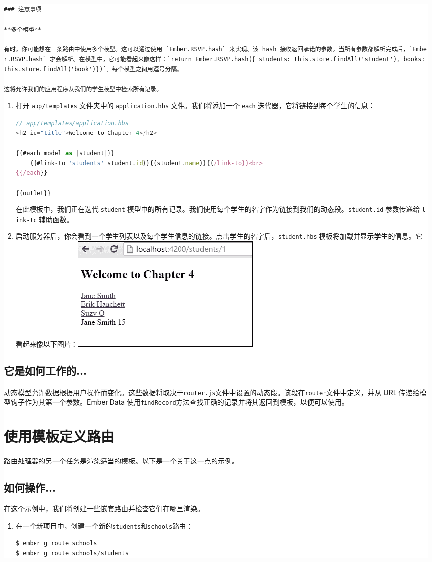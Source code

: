     ### 注意事项

    **多个模型**

    有时，你可能想在一条路由中使用多个模型。这可以通过使用 `Ember.RSVP.hash` 来实现。该 hash 接收返回承诺的参数。当所有参数都解析完成后，`Ember.RSVP.hash` 才会解析。在模型中，它可能看起来像这样：`return Ember.RSVP.hash({ students: this.store.findAll('student'), books: this.store.findAll('book')})`。每个模型之间用逗号分隔。

    这将允许我们的应用程序从我们的学生模型中检索所有记录。

1.  打开 `app/templates` 文件夹中的 `application.hbs` 文件。我们将添加一个 `each` 迭代器，它将链接到每个学生的信息：

    ```js
    // app/templates/application.hbs
    <h2 id="title">Welcome to Chapter 4</h2>

    {{#each model as |student|}}
        {{#link-to 'students' student.id}}{{student.name}}{{/link-to}}<br>
    {{/each}}

    {{outlet}} 
    ```

    在此模板中，我们正在迭代 `student` 模型中的所有记录。我们使用每个学生的名字作为链接到我们的动态段。`student.id` 参数传递给 `link-to` 辅助函数。

1.  启动服务器后，你会看到一个学生列表以及每个学生信息的链接。点击学生的名字后，`student.hbs` 模板将加载并显示学生的信息。它看起来像以下图片：![如何操作...](img/00011.jpeg)

## 它是如何工作的...

动态模型允许数据根据用户操作而变化。这些数据将取决于`router.js`文件中设置的动态段。该段在`router`文件中定义，并从 URL 传递给模型钩子作为其第一个参数。Ember Data 使用`findRecord`方法查找正确的记录并将其返回到模板，以便可以使用。

# 使用模板定义路由

路由处理器的另一个任务是渲染适当的模板。以下是一个关于这一点的示例。

## 如何操作...

在这个示例中，我们将创建一些嵌套路由并检查它们在哪里渲染。

1.  在一个新项目中，创建一个新的`students`和`schools`路由：

    ```js
    $ ember g route schools
    $ ember g route schools/students
